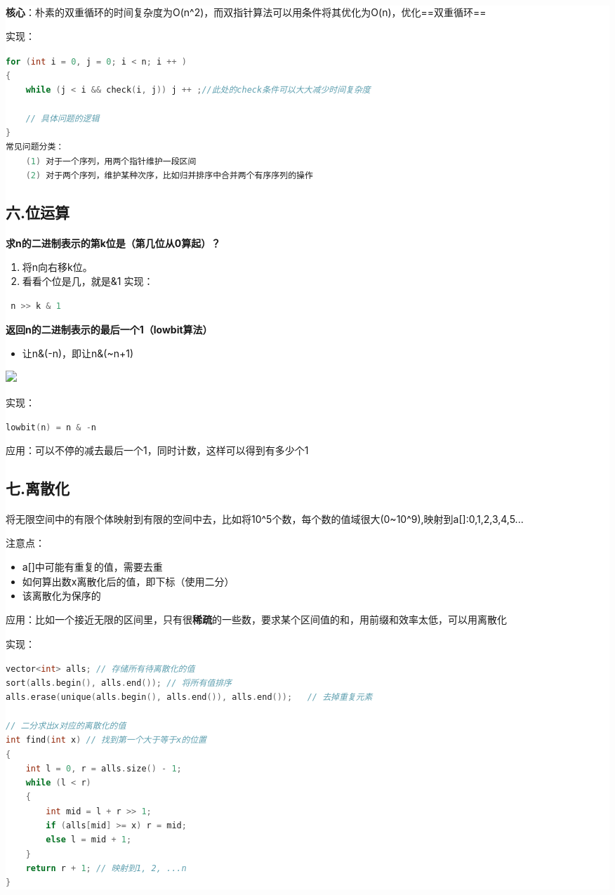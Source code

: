 **核心**：朴素的双重循环的时间复杂度为O(n^2)，而双指针算法可以用条件将其优化为O(n)，优化==双重循环==

实现：

```c
for (int i = 0, j = 0; i < n; i ++ )
{
    while (j < i && check(i, j)) j ++ ;//此处的check条件可以大大减少时间复杂度

    // 具体问题的逻辑
}
常见问题分类：
    (1) 对于一个序列，用两个指针维护一段区间
    (2) 对于两个序列，维护某种次序，比如归并排序中合并两个有序序列的操作
```
## 六.位运算
**求n的二进制表示的第k位是（第几位从0算起）？**
1. 将n向右移k位。
2. 看看个位是几，就是&1
实现：

```c
 n >> k & 1
```
**返回n的二进制表示的最后一个1（lowbit算法）**
- 让n&(-n)，即让n&(~n+1)

![](https://s2.loli.net/2022/04/30/BCakWz6smyexpNu.png)

实现：

```c
lowbit(n) = n & -n
```
应用：可以不停的减去最后一个1，同时计数，这样可以得到有多少个1

## 七.离散化
将无限空间中的有限个体映射到有限的空间中去，比如将10^5个数，每个数的值域很大(0~10^9),映射到a[]:0,1,2,3,4,5...

注意点：
- a[]中可能有重复的值，需要去重
- 如何算出数x离散化后的值，即下标（使用二分）
- 该离散化为保序的

应用：比如一个接近无限的区间里，只有很**稀疏**的一些数，要求某个区间值的和，用前缀和效率太低，可以用离散化

实现：

```c
vector<int> alls; // 存储所有待离散化的值
sort(alls.begin(), alls.end()); // 将所有值排序
alls.erase(unique(alls.begin(), alls.end()), alls.end());   // 去掉重复元素

// 二分求出x对应的离散化的值
int find(int x) // 找到第一个大于等于x的位置
{
    int l = 0, r = alls.size() - 1;
    while (l < r)
    {
        int mid = l + r >> 1;
        if (alls[mid] >= x) r = mid;
        else l = mid + 1;
    }
    return r + 1; // 映射到1, 2, ...n
}

```